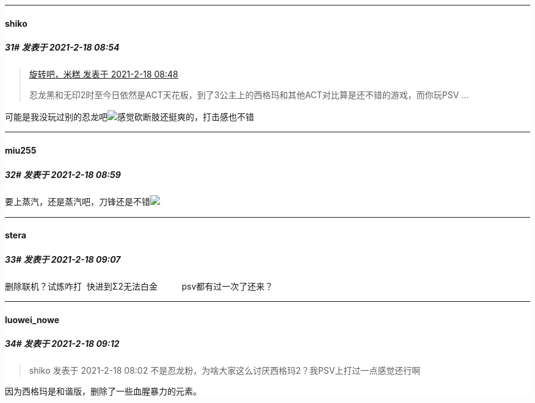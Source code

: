 




*****

####  shiko  
##### 31#       发表于 2021-2-18 08:54



<blockquote><a href="httphttps://bbs.saraba1st.com/2b/forum.php?mod=redirect&amp;goto=findpost&amp;pid=50361905&amp;ptid=1988300" target="_blank">旋转吧，米糕 发表于 2021-2-18 08:48</a>

忍龙黑和无印2时至今日依然是ACT天花板，到了3公主上的西格玛和其他ACT对比算是还不错的游戏，而你玩PSV ...</blockquote>
可能是我没玩过别的忍龙吧<img src="https://static.saraba1st.com/image/smiley/face2017/068.png" referrerpolicy="no-referrer">感觉砍断肢还挺爽的，打击感也不错







*****

####  miu255  
##### 32#       发表于 2021-2-18 08:59




要上蒸汽，还是蒸汽吧，刀锋还是不错<img src="https://static.saraba1st.com/image/smiley/face2017/037.png" referrerpolicy="no-referrer">







*****

####  stera  
##### 33#       发表于 2021-2-18 09:07




删除联机？试炼咋打  快进到Σ2无法白金          psv都有过一次了还来？







*****

####  luowei_nowe  
##### 34#       发表于 2021-2-18 09:12



<blockquote>shiko 发表于 2021-2-18 08:02
不是忍龙粉，为啥大家这么讨厌西格玛2？我PSV上打过一点感觉还行啊</blockquote>
因为西格玛是和谐版，删除了一些血腥暴力的元素。
